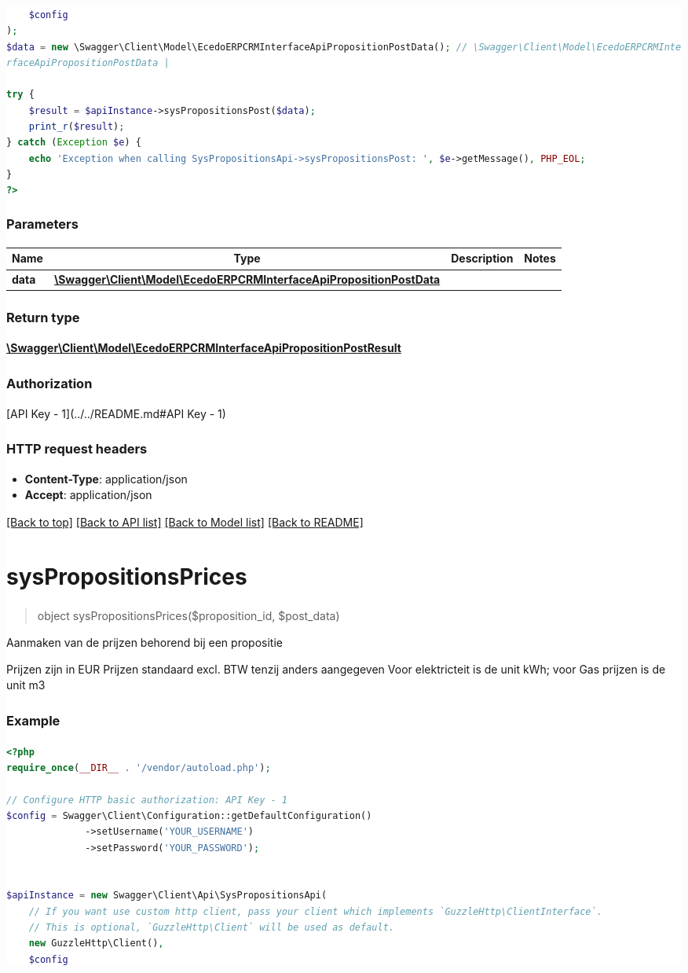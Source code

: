 ```php
    $config
);
$data = new \Swagger\Client\Model\EcedoERPCRMInterfaceApiPropositionPostData(); // \Swagger\Client\Model\EcedoERPCRMInterfaceApiPropositionPostData | 

try {
    $result = $apiInstance->sysPropositionsPost($data);
    print_r($result);
} catch (Exception $e) {
    echo 'Exception when calling SysPropositionsApi->sysPropositionsPost: ', $e->getMessage(), PHP_EOL;
}
?>
```

### Parameters

Name | Type | Description  | Notes
------------- | ------------- | ------------- | -------------
 **data** | [**\Swagger\Client\Model\EcedoERPCRMInterfaceApiPropositionPostData**](../Model/EcedoERPCRMInterfaceApiPropositionPostData.md)|  |

### Return type

[**\Swagger\Client\Model\EcedoERPCRMInterfaceApiPropositionPostResult**](../Model/EcedoERPCRMInterfaceApiPropositionPostResult.md)

### Authorization

[API Key - 1](../../README.md#API Key - 1)

### HTTP request headers

 - **Content-Type**: application/json
 - **Accept**: application/json

[[Back to top]](#) [[Back to API list]](../../README.md#documentation-for-api-endpoints) [[Back to Model list]](../../README.md#documentation-for-models) [[Back to README]](../../README.md)

# **sysPropositionsPrices**
> object sysPropositionsPrices($proposition_id, $post_data)

Aanmaken van de prijzen behorend bij een propositie

Prijzen zijn in EUR  Prijzen standaard excl. BTW tenzij anders aangegeven  Voor elektricteit is de unit kWh; voor Gas prijzen is de unit m3

### Example
```php
<?php
require_once(__DIR__ . '/vendor/autoload.php');

// Configure HTTP basic authorization: API Key - 1
$config = Swagger\Client\Configuration::getDefaultConfiguration()
              ->setUsername('YOUR_USERNAME')
              ->setPassword('YOUR_PASSWORD');


$apiInstance = new Swagger\Client\Api\SysPropositionsApi(
    // If you want use custom http client, pass your client which implements `GuzzleHttp\ClientInterface`.
    // This is optional, `GuzzleHttp\Client` will be used as default.
    new GuzzleHttp\Client(),
    $config
```